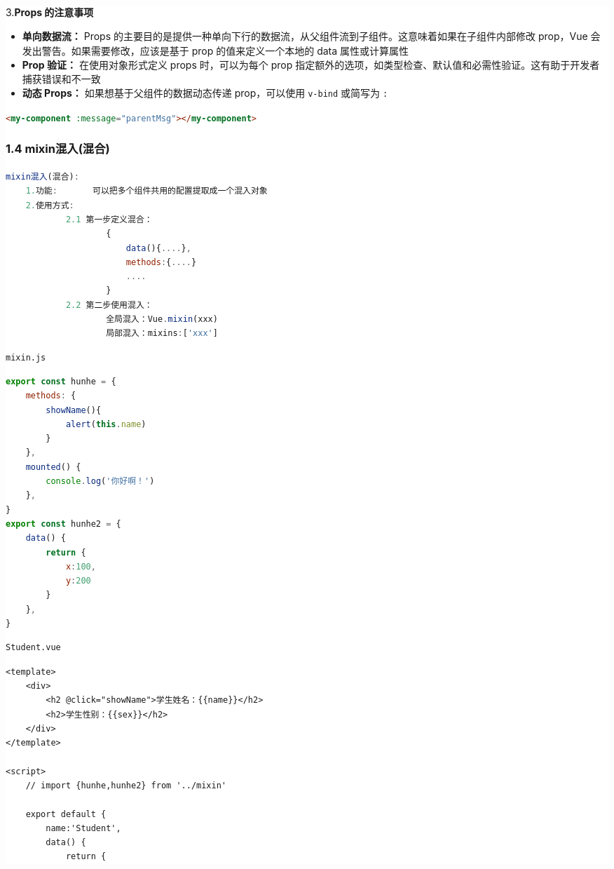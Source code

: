 3.**Props 的注意事项**

- **单向数据流：** Props 的主要目的是提供一种单向下行的数据流，从父组件流到子组件。这意味着如果在子组件内部修改 prop，Vue 会发出警告。如果需要修改，应该是基于 prop 的值来定义一个本地的 data 属性或计算属性
- **Prop 验证：** 在使用对象形式定义 props 时，可以为每个 prop 指定额外的选项，如类型检查、默认值和必需性验证。这有助于开发者捕获错误和不一致
- **动态 Props：** 如果想基于父组件的数据动态传递 prop，可以使用 `v-bind` 或简写为 `:`

```html
<my-component :message="parentMsg"></my-component>
```

### 1.4  mixin混入(混合)

```js
mixin混入(混合):
    1.功能:       可以把多个组件共用的配置提取成一个混入对象
    2.使用方式:
            2.1 第一步定义混合：
                    {
                        data(){....},
                        methods:{....}
                        ....
                    }
            2.2 第二步使用混入：
                    全局混入：Vue.mixin(xxx)
                    局部混入：mixins:['xxx']
```

`mixin.js`

```js
export const hunhe = {
	methods: {
		showName(){
			alert(this.name)
		}
	},
	mounted() {
		console.log('你好啊！')
	},
}
export const hunhe2 = {
	data() {
		return {
			x:100,
			y:200
		}
	},
}
```

`Student.vue`

```vue
<template>
	<div>
		<h2 @click="showName">学生姓名：{{name}}</h2>
		<h2>学生性别：{{sex}}</h2>
	</div>
</template>

<script>
	// import {hunhe,hunhe2} from '../mixin'

	export default {
		name:'Student',
		data() {
			return {
```